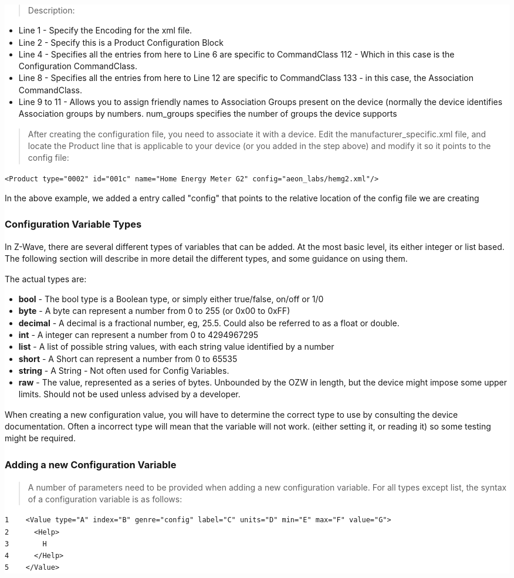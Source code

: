> Description:
  * Line 1 - Specify the Encoding for the xml file.
  * Line 2 - Specify this is a Product Configuration Block
  * Line 4 - Specifies all the entries from here to Line 6 are specific to  CommandClass 112 - Which in this case is the Configuration CommandClass.
  * Line 8 - Specifies all the entries from here to Line 12 are specific to CommandClass 133 - in this case, the Association CommandClass.
  * Line 9 to 11 - Allows you to assign friendly names to Association Groups present on the device (normally the device identifies Association groups by numbers. num\_groups specifies the number of groups the device supports

> After creating the configuration file, you need to associate it with a device. Edit the manufacturer\_specific.xml file, and locate the Product line that is applicable to your device (or you added in the step above) and modify it so it points to the config file:
```
<Product type="0002" id="001c" name="Home Energy Meter G2" config="aeon_labs/hemg2.xml"/>
```

In the above example, we added a entry called "config" that points to the relative location of the config file we are creating
### Configuration Variable Types ###

In Z-Wave, there are several different types of variables that can be added. At the most basic level, its either integer or list based. The following section will describe in more detail the different types, and some guidance on using them.

The actual types are:
  * **bool** - The bool type is a Boolean type, or simply either true/false, on/off or 1/0
  * **byte** - A byte can represent a number from 0 to 255 (or 0x00 to 0xFF)
  * **decimal** - A decimal is a fractional number, eg, 25.5. Could also be referred to as a float or double.
  * **int** -  A integer can represent a number from 0 to 4294967295
  * **list** - A list of possible string values, with each string value identified by a number
  * **short** - A Short can represent a number from 0 to 65535
  * **string** - A String - Not often used for Config Variables.
  * **raw** - The value, represented as a series of bytes. Unbounded by the OZW in length, but the device might impose some upper limits. Should not be used unless advised by a developer.

When creating a new configuration value, you will have to determine the correct type to use by consulting the device documentation. Often a incorrect type will mean that the variable will not work. (either setting it, or reading it) so some testing might be required.

### Adding a new Configuration Variable ###

> A number of parameters need to be provided when adding a new configuration variable. For all types except list, the syntax of a configuration variable is as follows:
```
1    <Value type="A" index="B" genre="config" label="C" units="D" min="E" max="F" value="G">
2      <Help>
3        H
4      </Help>
5    </Value>
```
